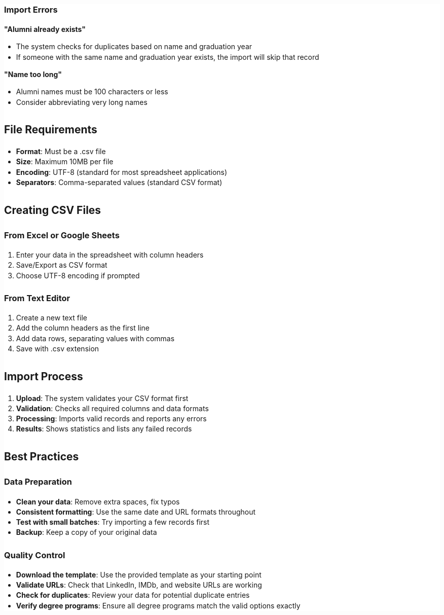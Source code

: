 ### Import Errors

**"Alumni already exists"**
- The system checks for duplicates based on name and graduation year
- If someone with the same name and graduation year exists, the import will skip that record

**"Name too long"**
- Alumni names must be 100 characters or less
- Consider abbreviating very long names

## File Requirements

- **Format**: Must be a .csv file
- **Size**: Maximum 10MB per file
- **Encoding**: UTF-8 (standard for most spreadsheet applications)
- **Separators**: Comma-separated values (standard CSV format)

## Creating CSV Files

### From Excel or Google Sheets
1. Enter your data in the spreadsheet with column headers
2. Save/Export as CSV format
3. Choose UTF-8 encoding if prompted

### From Text Editor
1. Create a new text file
2. Add the column headers as the first line
3. Add data rows, separating values with commas
4. Save with .csv extension

## Import Process

1. **Upload**: The system validates your CSV format first
2. **Validation**: Checks all required columns and data formats
3. **Processing**: Imports valid records and reports any errors
4. **Results**: Shows statistics and lists any failed records

## Best Practices

### Data Preparation
- **Clean your data**: Remove extra spaces, fix typos
- **Consistent formatting**: Use the same date and URL formats throughout
- **Test with small batches**: Try importing a few records first
- **Backup**: Keep a copy of your original data

### Quality Control
- **Download the template**: Use the provided template as your starting point
- **Validate URLs**: Check that LinkedIn, IMDb, and website URLs are working
- **Check for duplicates**: Review your data for potential duplicate entries
- **Verify degree programs**: Ensure all degree programs match the valid options exactly
